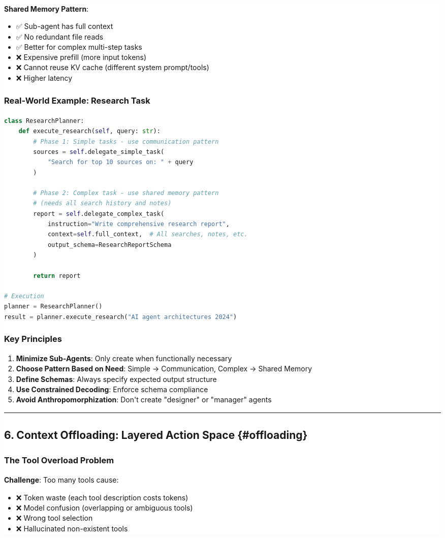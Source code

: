 **Shared Memory Pattern**:
- ✅ Sub-agent has full context
- ✅ No redundant file reads
- ✅ Better for complex multi-step tasks
- ❌ Expensive prefill (more input tokens)
- ❌ Cannot reuse KV cache (different system prompt/tools)
- ❌ Higher latency

### Real-World Example: Research Task

```python
class ResearchPlanner:
    def execute_research(self, query: str):
        # Phase 1: Simple tasks - use communication pattern
        sources = self.delegate_simple_task(
            "Search for top 10 sources on: " + query
        )
        
        # Phase 2: Complex task - use shared memory pattern
        # (needs all search history and notes)
        report = self.delegate_complex_task(
            instruction="Write comprehensive research report",
            context=self.full_context,  # All searches, notes, etc.
            output_schema=ResearchReportSchema
        )
        
        return report

# Execution
planner = ResearchPlanner()
result = planner.execute_research("AI agent architectures 2024")
```

### Key Principles

1. **Minimize Sub-Agents**: Only create when functionally necessary
2. **Choose Pattern Based on Need**: Simple → Communication, Complex → Shared Memory
3. **Define Schemas**: Always specify expected output structure
4. **Use Constrained Decoding**: Enforce schema compliance
5. **Avoid Anthropomorphization**: Don't create "designer" or "manager" agents

---

## 6. Context Offloading: Layered Action Space {#offloading}

### The Tool Overload Problem

**Challenge**: Too many tools cause:
- ❌ Token waste (each tool description costs tokens)
- ❌ Model confusion (overlapping or ambiguous tools)
- ❌ Wrong tool selection
- ❌ Hallucinated non-existent tools
